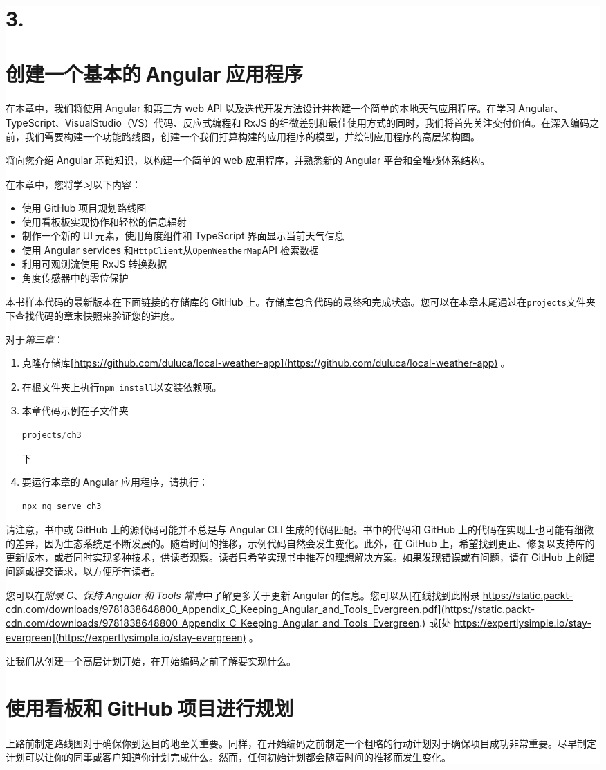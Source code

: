 # 3.

# 创建一个基本的 Angular 应用程序

在本章中，我们将使用 Angular 和第三方 web API 以及迭代开发方法设计并构建一个简单的本地天气应用程序。在学习 Angular、TypeScript、VisualStudio（VS）代码、反应式编程和 RxJS 的细微差别和最佳使用方式的同时，我们将首先关注交付价值。在深入编码之前，我们需要构建一个功能路线图，创建一个我们打算构建的应用程序的模型，并绘制应用程序的高层架构图。

将向您介绍 Angular 基础知识，以构建一个简单的 web 应用程序，并熟悉新的 Angular 平台和全堆栈体系结构。

在本章中，您将学习以下内容：

*   使用 GitHub 项目规划路线图
*   使用看板板实现协作和轻松的信息辐射
*   制作一个新的 UI 元素，使用角度组件和 TypeScript 界面显示当前天气信息
*   使用 Angular services 和`HttpClient`从`OpenWeatherMap`API 检索数据
*   利用可观测流使用 RxJS 转换数据
*   角度传感器中的零位保护

本书样本代码的最新版本在下面链接的存储库的 GitHub 上。存储库包含代码的最终和完成状态。您可以在本章末尾通过在`projects`文件夹下查找代码的章末快照来验证您的进度。

对于*第三章*：

1.  克隆存储库[https://github.com/duluca/local-weather-app](https://github.com/duluca/local-weather-app) 。
2.  在根文件夹上执行`npm install`以安装依赖项。
3.  本章代码示例在子文件夹

    ```ts
    projects/ch3 
    ```

    下
4.  要运行本章的 Angular 应用程序，请执行：

    ```ts
    npx ng serve ch3 
    ```

请注意，书中或 GitHub 上的源代码可能并不总是与 Angular CLI 生成的代码匹配。书中的代码和 GitHub 上的代码在实现上也可能有细微的差异，因为生态系统是不断发展的。随着时间的推移，示例代码自然会发生变化。此外，在 GitHub 上，希望找到更正、修复以支持库的更新版本，或者同时实现多种技术，供读者观察。读者只希望实现书中推荐的理想解决方案。如果发现错误或有问题，请在 GitHub 上创建问题或提交请求，以方便所有读者。

您可以在*附录 C*、*保持 Angular 和 Tools 常青*中了解更多关于更新 Angular 的信息。您可以从[在线找到此附录 https://static.packt-cdn.com/downloads/9781838648800_Appendix_C_Keeping_Angular_and_Tools_Evergreen.pdf](https://static.packt-cdn.com/downloads/9781838648800_Appendix_C_Keeping_Angular_and_Tools_Evergreen.) 或[处 https://expertlysimple.io/stay-evergreen](https://expertlysimple.io/stay-evergreen) 。

让我们从创建一个高层计划开始，在开始编码之前了解要实现什么。

# 使用看板和 GitHub 项目进行规划

上路前制定路线图对于确保你到达目的地至关重要。同样，在开始编码之前制定一个粗略的行动计划对于确保项目成功非常重要。尽早制定计划可以让你的同事或客户知道你计划完成什么。然而，任何初始计划都会随着时间的推移而发生变化。
